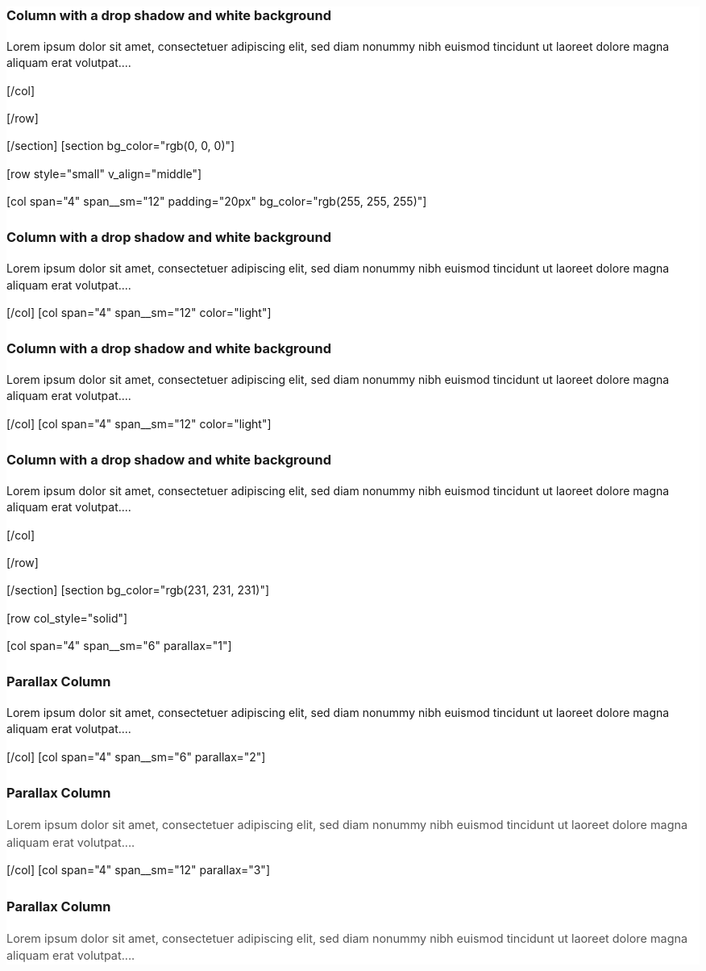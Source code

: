 <h3>Column with a drop shadow and white background</h3>
<p>Lorem ipsum dolor sit amet, consectetuer adipiscing elit, sed diam nonummy nibh euismod tincidunt ut laoreet dolore magna aliquam erat volutpat....</p>

[/col]

[/row]

[/section]
[section bg_color="rgb(0, 0, 0)"]

[row style="small" v_align="middle"]

[col span="4" span__sm="12" padding="20px" bg_color="rgb(255, 255, 255)"]

<h3>Column with a drop shadow and white background</h3>
<p>Lorem ipsum dolor sit amet, consectetuer adipiscing elit, sed diam nonummy nibh euismod tincidunt ut laoreet dolore magna aliquam erat volutpat....</p>

[/col]
[col span="4" span__sm="12" color="light"]

<h3>Column with a drop shadow and white background</h3>
<p>Lorem ipsum dolor sit amet, consectetuer adipiscing elit, sed diam nonummy nibh euismod tincidunt ut laoreet dolore magna aliquam erat volutpat....</p>

[/col]
[col span="4" span__sm="12" color="light"]

<h3>Column with a drop shadow and white background</h3>
<p>Lorem ipsum dolor sit amet, consectetuer adipiscing elit, sed diam nonummy nibh euismod tincidunt ut laoreet dolore magna aliquam erat volutpat....</p>

[/col]

[/row]

[/section]
[section bg_color="rgb(231, 231, 231)"]

[row col_style="solid"]

[col span="4" span__sm="6" parallax="1"]

<h3>Parallax Column</h3>
<p>Lorem ipsum dolor sit amet, consectetuer adipiscing elit, sed diam nonummy nibh euismod tincidunt ut laoreet dolore magna aliquam erat volutpat....</p>

[/col]
[col span="4" span__sm="6" parallax="2"]

<h3>Parallax Column</h3>
<p><span style="color: #555555; font-size: 14.4px; line-height: 1.5;">Lorem ipsum dolor sit amet, consectetuer adipiscing elit, sed diam nonummy nibh euismod tincidunt ut laoreet dolore magna aliquam erat volutpat....</span></p>

[/col]
[col span="4" span__sm="12" parallax="3"]

<h3>Parallax Column</h3>
<p><span style="color: #555555; font-size: 14.4px; line-height: 1.5;">Lorem ipsum dolor sit amet, consectetuer adipiscing elit, sed diam nonummy nibh euismod tincidunt ut laoreet dolore magna aliquam erat volutpat....</span></p>
